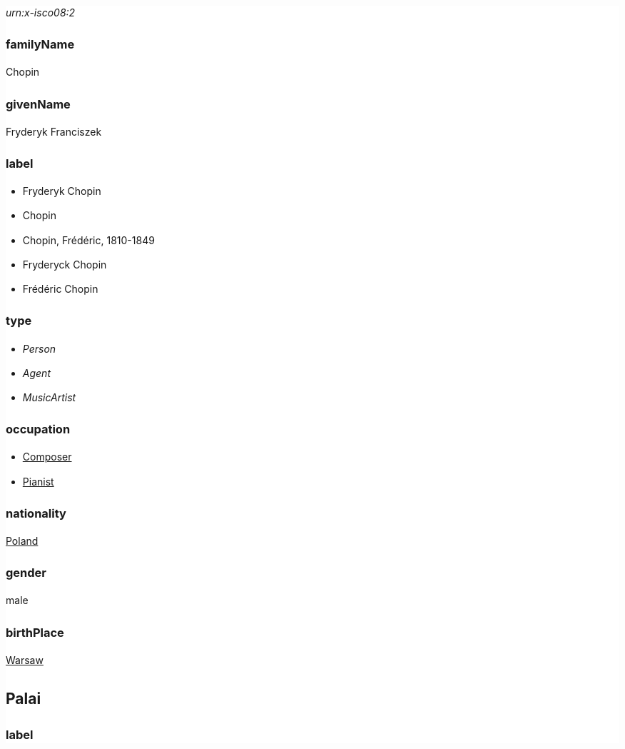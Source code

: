 
*urn:x-isco08:2*

### familyName


Chopin

### givenName


Fryderyk Franciszek

### label

 - Fryderyk Chopin

 - Chopin

 - Chopin, Frédéric, 1810-1849

 - Fryderyck Chopin

 - Frédéric Chopin

### type

 - *Person*

 - *Agent*

 - *MusicArtist*

### occupation

 - [Composer](#Composer)

 - [Pianist](#Pianist)

### nationality


[Poland](#Poland)

### gender


male

### birthPlace


[Warsaw](#Warsaw)

## Palai

### label
